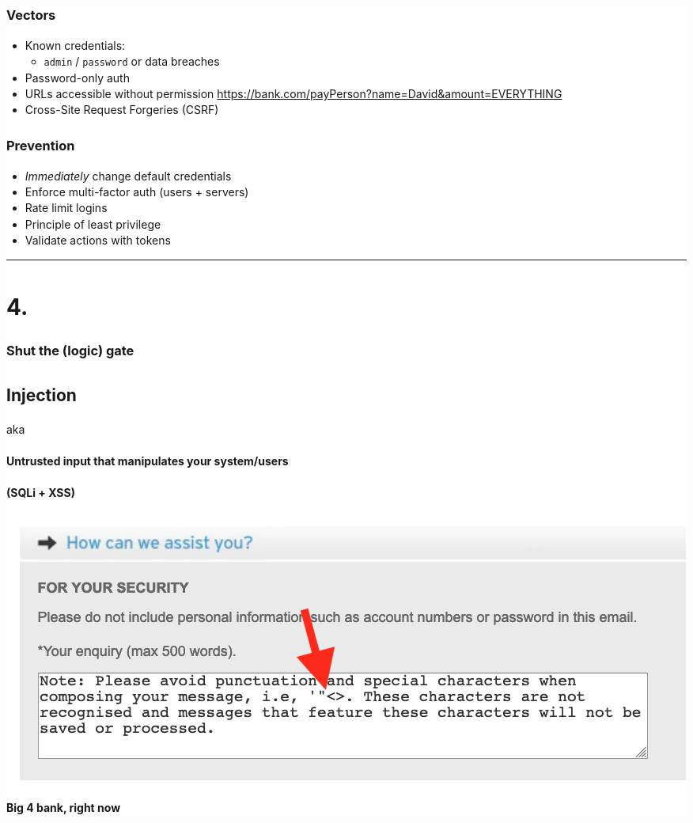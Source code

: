 
### Vectors

* Known credentials:
  * `admin`  / `password`  or data breaches
* Password-only auth
* URLs accessible without permission https://bank.com/payPerson?name=David&amount=EVERYTHING
* Cross-Site Request Forgeries (CSRF)


### Prevention

* *Immediately* change default credentials
* Enforce multi-factor auth (users + servers)
* Rate limit logins
* Principle of least privilege
* Validate actions with tokens

---

# 4.
### Shut the (logic) gate


## Injection
aka
#### Untrusted input that manipulates your system/users
#### (SQLi + XSS)


![xss](img/xss.png) 
#### Big 4 bank, right now
